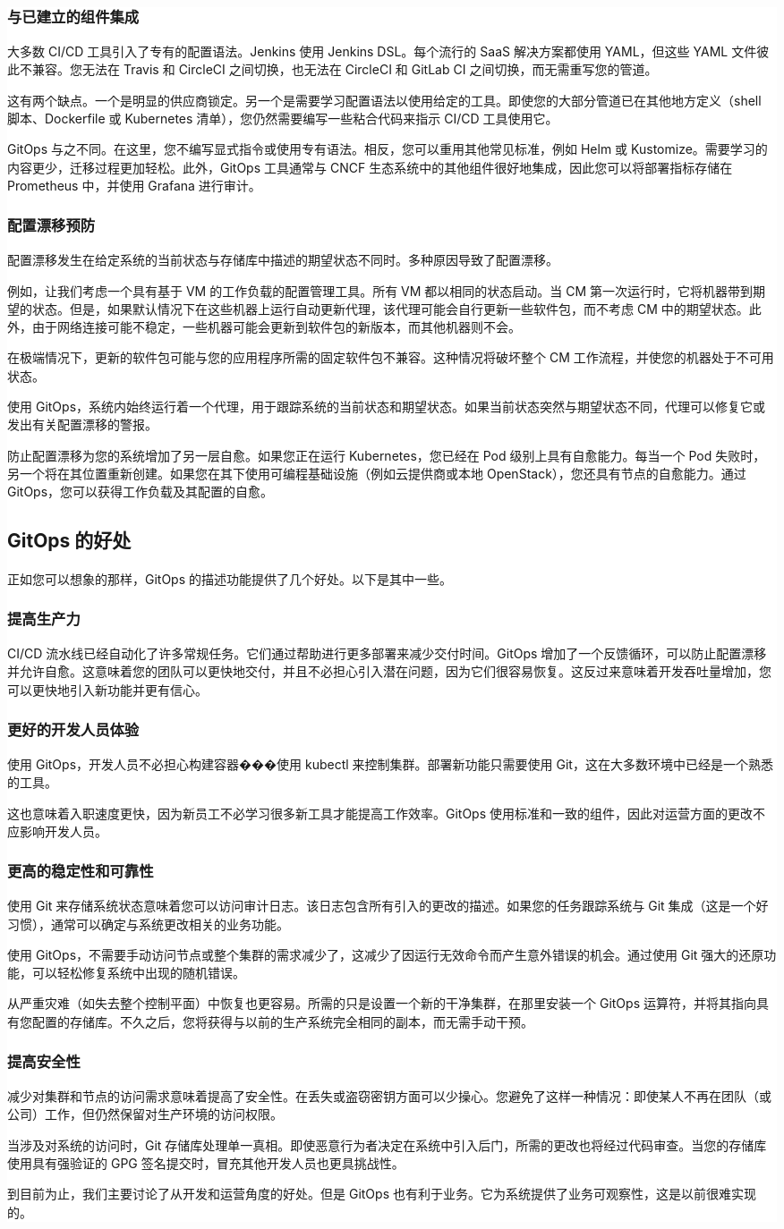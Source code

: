 ### 与已建立的组件集成

大多数 CI/CD 工具引入了专有的配置语法。Jenkins 使用 Jenkins DSL。每个流行的 SaaS 解决方案都使用 YAML，但这些 YAML 文件彼此不兼容。您无法在 Travis 和 CircleCI 之间切换，也无法在 CircleCI 和 GitLab CI 之间切换，而无需重写您的管道。

这有两个缺点。一个是明显的供应商锁定。另一个是需要学习配置语法以使用给定的工具。即使您的大部分管道已在其他地方定义（shell 脚本、Dockerfile 或 Kubernetes 清单），您仍然需要编写一些粘合代码来指示 CI/CD 工具使用它。

GitOps 与之不同。在这里，您不编写显式指令或使用专有语法。相反，您可以重用其他常见标准，例如 Helm 或 Kustomize。需要学习的内容更少，迁移过程更加轻松。此外，GitOps 工具通常与 CNCF 生态系统中的其他组件很好地集成，因此您可以将部署指标存储在 Prometheus 中，并使用 Grafana 进行审计。

### 配置漂移预防

配置漂移发生在给定系统的当前状态与存储库中描述的期望状态不同时。多种原因导致了配置漂移。

例如，让我们考虑一个具有基于 VM 的工作负载的配置管理工具。所有 VM 都以相同的状态启动。当 CM 第一次运行时，它将机器带到期望的状态。但是，如果默认情况下在这些机器上运行自动更新代理，该代理可能会自行更新一些软件包，而不考虑 CM 中的期望状态。此外，由于网络连接可能不稳定，一些机器可能会更新到软件包的新版本，而其他机器则不会。

在极端情况下，更新的软件包可能与您的应用程序所需的固定软件包不兼容。这种情况将破坏整个 CM 工作流程，并使您的机器处于不可用状态。

使用 GitOps，系统内始终运行着一个代理，用于跟踪系统的当前状态和期望状态。如果当前状态突然与期望状态不同，代理可以修复它或发出有关配置漂移的警报。

防止配置漂移为您的系统增加了另一层自愈。如果您正在运行 Kubernetes，您已经在 Pod 级别上具有自愈能力。每当一个 Pod 失败时，另一个将在其位置重新创建。如果您在其下使用可编程基础设施（例如云提供商或本地 OpenStack），您还具有节点的自愈能力。通过 GitOps，您可以获得工作负载及其配置的自愈。

## GitOps 的好处

正如您可以想象的那样，GitOps 的描述功能提供了几个好处。以下是其中一些。

### 提高生产力

CI/CD 流水线已经自动化了许多常规任务。它们通过帮助进行更多部署来减少交付时间。GitOps 增加了一个反馈循环，可以防止配置漂移并允许自愈。这意味着您的团队可以更快地交付，并且不必担心引入潜在问题，因为它们很容易恢复。这反过来意味着开发吞吐量增加，您可以更快地引入新功能并更有信心。

### 更好的开发人员体验

使用 GitOps，开发人员不必担心构建容器���使用 kubectl 来控制集群。部署新功能只需要使用 Git，这在大多数环境中已经是一个熟悉的工具。

这也意味着入职速度更快，因为新员工不必学习很多新工具才能提高工作效率。GitOps 使用标准和一致的组件，因此对运营方面的更改不应影响开发人员。

### 更高的稳定性和可靠性

使用 Git 来存储系统状态意味着您可以访问审计日志。该日志包含所有引入的更改的描述。如果您的任务跟踪系统与 Git 集成（这是一个好习惯），通常可以确定与系统更改相关的业务功能。

使用 GitOps，不需要手动访问节点或整个集群的需求减少了，这减少了因运行无效命令而产生意外错误的机会。通过使用 Git 强大的还原功能，可以轻松修复系统中出现的随机错误。

从严重灾难（如失去整个控制平面）中恢复也更容易。所需的只是设置一个新的干净集群，在那里安装一个 GitOps 运算符，并将其指向具有您配置的存储库。不久之后，您将获得与以前的生产系统完全相同的副本，而无需手动干预。

### 提高安全性

减少对集群和节点的访问需求意味着提高了安全性。在丢失或盗窃密钥方面可以少操心。您避免了这样一种情况：即使某人不再在团队（或公司）工作，但仍然保留对生产环境的访问权限。

当涉及对系统的访问时，Git 存储库处理单一真相。即使恶意行为者决定在系统中引入后门，所需的更改也将经过代码审查。当您的存储库使用具有强验证的 GPG 签名提交时，冒充其他开发人员也更具挑战性。

到目前为止，我们主要讨论了从开发和运营角度的好处。但是 GitOps 也有利于业务。它为系统提供了业务可观察性，这是以前很难实现的。
